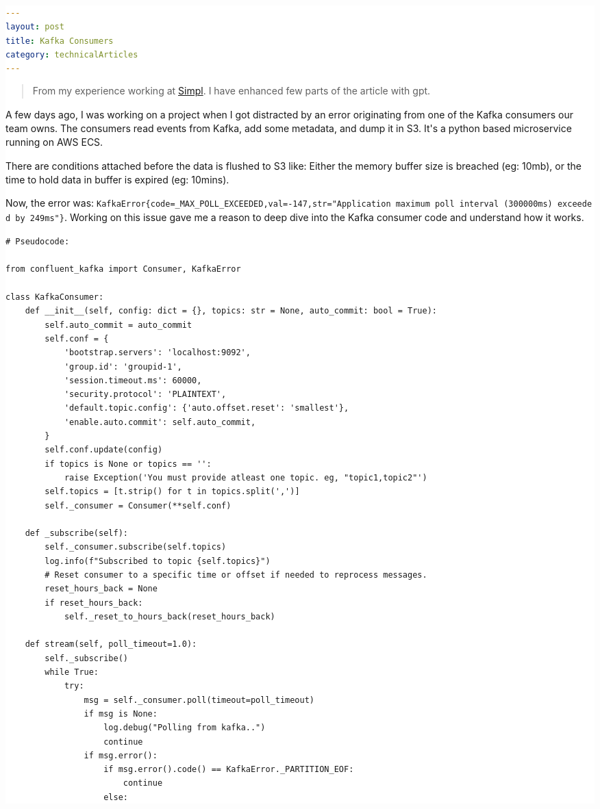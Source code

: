 ```yaml
---
layout: post
title: Kafka Consumers
category: technicalArticles
---
```


> From my experience working at [Simpl](https://simpl.com/). I have enhanced few parts of the article with gpt.

A few days ago, I was working on a project when I got distracted by an error originating from one of the Kafka consumers our team owns.
The consumers read events from Kafka, add some metadata, and dump it in S3. It's a python based microservice running on AWS ECS.

There are conditions attached before the data is flushed to S3 like: Either the memory buffer size is breached (eg: 10mb), or the time to hold data in buffer is expired (eg: 10mins).

Now, the error was: `KafkaError{code=_MAX_POLL_EXCEEDED,val=-147,str="Application maximum poll interval (300000ms) exceeded by 249ms"}`.
Working on this issue gave me a reason to deep dive into the Kafka consumer code and understand how it works.

```
# Pseudocode: 

from confluent_kafka import Consumer, KafkaError

class KafkaConsumer:
    def __init__(self, config: dict = {}, topics: str = None, auto_commit: bool = True):
        self.auto_commit = auto_commit
        self.conf = {
            'bootstrap.servers': 'localhost:9092',
            'group.id': 'groupid-1',
            'session.timeout.ms': 60000,
            'security.protocol': 'PLAINTEXT',
            'default.topic.config': {'auto.offset.reset': 'smallest'},
            'enable.auto.commit': self.auto_commit,
        }
        self.conf.update(config)
        if topics is None or topics == '':
            raise Exception('You must provide atleast one topic. eg, "topic1,topic2"')
        self.topics = [t.strip() for t in topics.split(',')]
        self._consumer = Consumer(**self.conf)

    def _subscribe(self):
        self._consumer.subscribe(self.topics)
        log.info(f"Subscribed to topic {self.topics}")
        # Reset consumer to a specific time or offset if needed to reprocess messages.
        reset_hours_back = None
        if reset_hours_back:
            self._reset_to_hours_back(reset_hours_back)

    def stream(self, poll_timeout=1.0):
        self._subscribe()
        while True:
            try:
                msg = self._consumer.poll(timeout=poll_timeout)
                if msg is None:
                    log.debug("Polling from kafka..")
                    continue
                if msg.error():
                    if msg.error().code() == KafkaError._PARTITION_EOF:
                        continue
                    else:
```